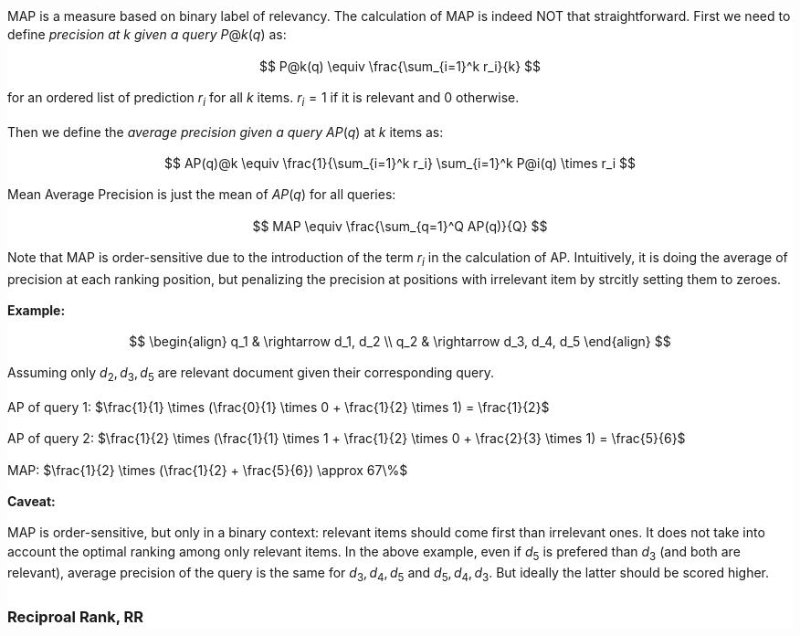 MAP is a measure based on binary label of relevancy.
The calculation of MAP is indeed NOT that straightforward.
First we need to define *precision at k given a query* $P@k(q)$ as:

$$
P@k(q) \equiv \frac{\sum_{i=1}^k r_i}{k}
$$

for an ordered list of prediction $r_i$ for all $k$ items. $r_i = 1$ if it is relevant and $0$ otherwise.

Then we define the *average precision given a query* $AP(q)$ at $k$ items as:

$$
AP(q)@k \equiv \frac{1}{\sum_{i=1}^k r_i} \sum_{i=1}^k P@i(q) \times r_i
$$

Mean Average Precision is just the mean of $AP(q)$ for all queries:

$$
MAP \equiv \frac{\sum_{q=1}^Q AP(q)}{Q}
$$

Note that MAP is order-sensitive due to the introduction of the term $r_i$ in the calculation of AP.
Intuitively, it is doing the average of precision at each ranking position, but penalizing the precision at positions with irrelevant item by strcitly setting them to zeroes.

**Example:**

$$
\begin{align}
q_1 & \rightarrow d_1, d_2 \\
q_2 & \rightarrow d_3, d_4, d_5
\end{align}
$$

Assuming only $d_2, d_3, d_5$ are relevant document given their corresponding query.

AP of query 1: $\frac{1}{1} \times (\frac{0}{1} \times 0 + \frac{1}{2} \times 1) = \frac{1}{2}$

AP of query 2: $\frac{1}{2} \times (\frac{1}{1} \times 1 + \frac{1}{2} \times 0 + \frac{2}{3} \times 1) = \frac{5}{6}$

MAP: $\frac{1}{2} \times (\frac{1}{2} + \frac{5}{6}) \approx 67\%$

**Caveat:**

MAP is order-sensitive, but only in a binary context: relevant items should come first than irrelevant ones.
It does not take into account the optimal ranking among only relevant items.
In the above example, even if $d_5$ is prefered than $d_3$ (and both are relevant), 
average precision of the query is the same for $d_3, d_4, d_5$ and $d_5, d_4, d_3$.
But ideally the latter should be scored higher.


### Reciproal Rank, RR
